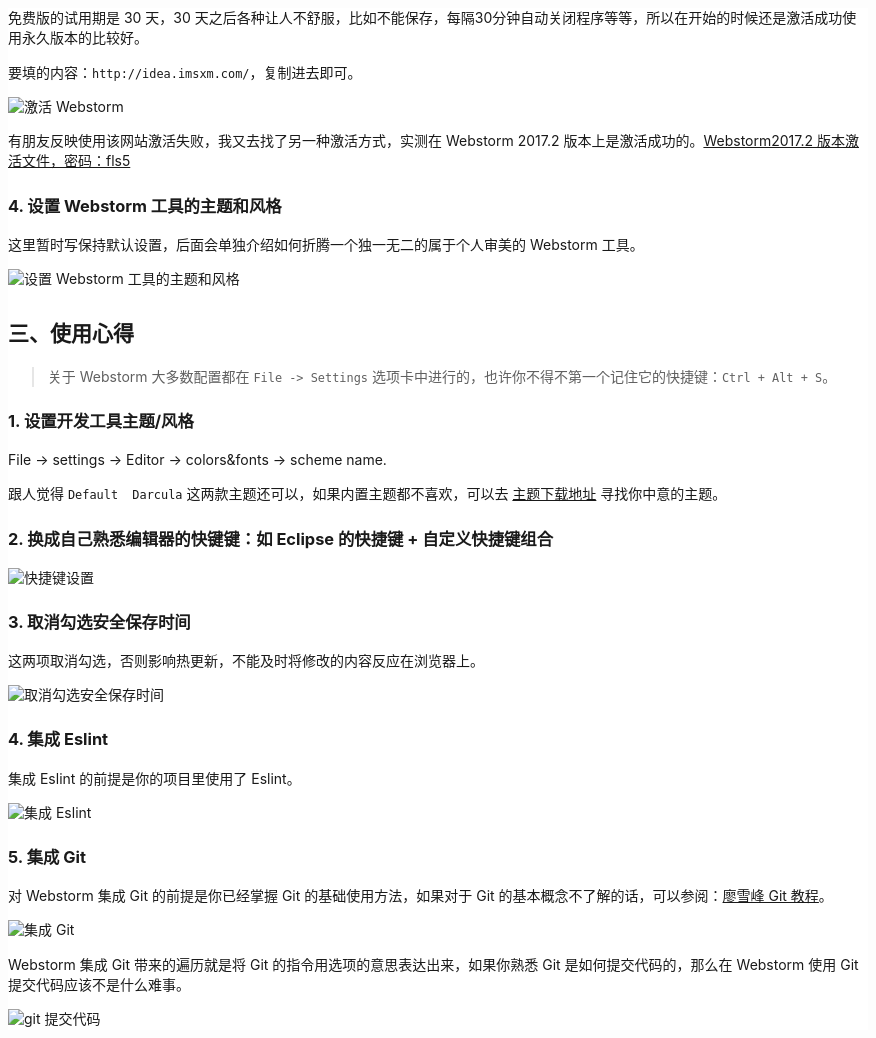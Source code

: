 免费版的试用期是 30 天，30 天之后各种让人不舒服，比如不能保存，每隔30分钟自动关闭程序等等，所以在开始的时候还是激活成功使用永久版本的比较好。

要填的内容：`http://idea.imsxm.com/`，复制进去即可。

![激活 Webstorm](http://upload-images.jianshu.io/upload_images/6693922-4b13697b434d6169.png?imageMogr2/auto-orient/strip%7CimageView2/2/w/1240)

有朋友反映使用该网站激活失败，我又去找了另一种激活方式，实测在 Webstorm 2017.2 版本上是激活成功的。[Webstorm2017.2 版本激活文件，密码：fls5](https://pan.baidu.com/s/1c2ji2i8)

### 4. 设置 Webstorm 工具的主题和风格

这里暂时写保持默认设置，后面会单独介绍如何折腾一个独一无二的属于个人审美的 Webstorm 工具。

![设置 Webstorm 工具的主题和风格](http://upload-images.jianshu.io/upload_images/6693922-6af0e5511103143b.png?imageMogr2/auto-orient/strip%7CimageView2/2/w/1240)


## 三、使用心得

> 关于 Webstorm 大多数配置都在 `File -> Settings` 选项卡中进行的，也许你不得不第一个记住它的快捷键：`Ctrl + Alt + S`。

### 1. 设置开发工具主题/风格

File -> settings -> Editor -> colors&fonts -> scheme name. 

跟人觉得 `Default  Darcula` 这两款主题还可以，如果内置主题都不喜欢，可以去 [主题下载地址](http://phpstorm-themes.com/) 寻找你中意的主题。

### 2. 换成自己熟悉编辑器的快键键：如 Eclipse 的快捷键 + 自定义快捷键组合

![快捷键设置](http://upload-images.jianshu.io/upload_images/6693922-30f14115068bd770.png?imageMogr2/auto-orient/strip%7CimageView2/2/w/1240)

### 3. 取消勾选安全保存时间

这两项取消勾选，否则影响热更新，不能及时将修改的内容反应在浏览器上。


![取消勾选安全保存时间](http://upload-images.jianshu.io/upload_images/6693922-ecfe5d510e195768.png?imageMogr2/auto-orient/strip%7CimageView2/2/w/1240)


### 4. 集成 Eslint

集成 Eslint 的前提是你的项目里使用了 Eslint。

![集成 Eslint](http://upload-images.jianshu.io/upload_images/6693922-ab243acf9dc61e5c.png?imageMogr2/auto-orient/strip%7CimageView2/2/w/1240 "在这里输入图片标题")

### 5. 集成 Git

对 Webstorm 集成 Git 的前提是你已经掌握 Git 的基础使用方法，如果对于 Git 的基本概念不了解的话，可以参阅：[廖雪峰 Git 教程](https://www.liaoxuefeng.com/wiki/0013739516305929606dd18361248578c67b8067c8c017b000)。

![集成 Git](http://upload-images.jianshu.io/upload_images/6693922-1ae4d2a6529e3cf0.png?imageMogr2/auto-orient/strip%7CimageView2/2/w/1240)

Webstorm 集成 Git 带来的遍历就是将 Git 的指令用选项的意思表达出来，如果你熟悉 Git 是如何提交代码的，那么在 Webstorm 使用 Git 提交代码应该不是什么难事。

   ![git 提交代码](http://upload-images.jianshu.io/upload_images/6693922-b701c29b696a3689.png?imageMogr2/auto-orient/strip%7CimageView2/2/w/1240 "在这里输入图片标题")
